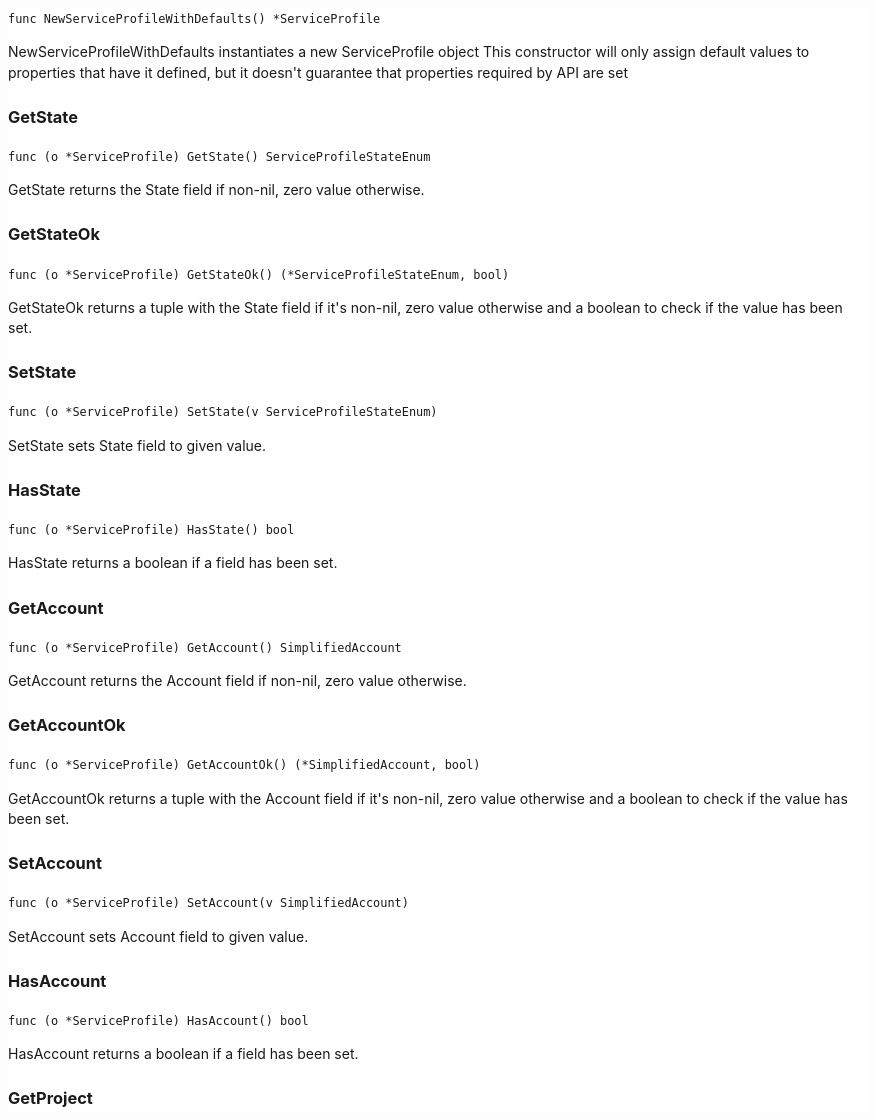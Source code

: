 `func NewServiceProfileWithDefaults() *ServiceProfile`

NewServiceProfileWithDefaults instantiates a new ServiceProfile object
This constructor will only assign default values to properties that have it defined,
but it doesn't guarantee that properties required by API are set

### GetState

`func (o *ServiceProfile) GetState() ServiceProfileStateEnum`

GetState returns the State field if non-nil, zero value otherwise.

### GetStateOk

`func (o *ServiceProfile) GetStateOk() (*ServiceProfileStateEnum, bool)`

GetStateOk returns a tuple with the State field if it's non-nil, zero value otherwise
and a boolean to check if the value has been set.

### SetState

`func (o *ServiceProfile) SetState(v ServiceProfileStateEnum)`

SetState sets State field to given value.

### HasState

`func (o *ServiceProfile) HasState() bool`

HasState returns a boolean if a field has been set.

### GetAccount

`func (o *ServiceProfile) GetAccount() SimplifiedAccount`

GetAccount returns the Account field if non-nil, zero value otherwise.

### GetAccountOk

`func (o *ServiceProfile) GetAccountOk() (*SimplifiedAccount, bool)`

GetAccountOk returns a tuple with the Account field if it's non-nil, zero value otherwise
and a boolean to check if the value has been set.

### SetAccount

`func (o *ServiceProfile) SetAccount(v SimplifiedAccount)`

SetAccount sets Account field to given value.

### HasAccount

`func (o *ServiceProfile) HasAccount() bool`

HasAccount returns a boolean if a field has been set.

### GetProject
